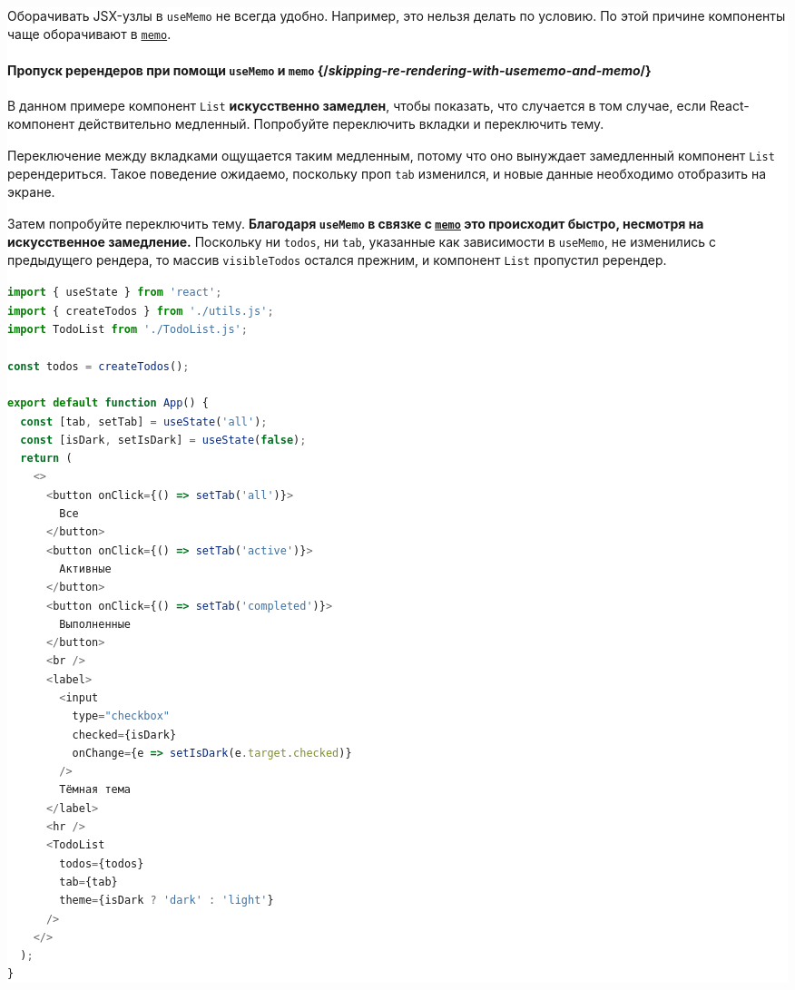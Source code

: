 Оборачивать JSX-узлы в `useMemo` не всегда удобно. Например, это нельзя делать по условию. По этой причине компоненты чаще оборачивают в [`memo`](/reference/react/memo).

</DeepDive>

<Recipes titleText="Разница между пропуском ререндеров и без него" titleId="examples-rerendering">

#### Пропуск ререндеров при помощи `useMemo` и `memo` {/*skipping-re-rendering-with-usememo-and-memo*/}

В данном примере компонент `List` **искусственно замедлен**, чтобы показать, что случается в том случае, если React-компонент действительно медленный. Попробуйте переключить вкладки и переключить тему.

Переключение между вкладками ощущается таким медленным, потому что оно вынуждает замедленный компонент `List` ререндериться. Такое поведение ожидаемо, поскольку проп `tab` изменился, и новые данные необходимо отобразить на экране.

Затем попробуйте переключить тему. **Благодаря `useMemo` в связке с [`memo`](/reference/react/memo) это происходит быстро, несмотря на искусственное замедление.** Поскольку ни `todos`, ни `tab`, указанные как зависимости в `useMemo`, не изменились с предыдущего рендера, то массив `visibleTodos` остался прежним, и компонент `List` пропустил ререндер.

<Sandpack>

```js App.js
import { useState } from 'react';
import { createTodos } from './utils.js';
import TodoList from './TodoList.js';

const todos = createTodos();

export default function App() {
  const [tab, setTab] = useState('all');
  const [isDark, setIsDark] = useState(false);
  return (
    <>
      <button onClick={() => setTab('all')}>
        Все
      </button>
      <button onClick={() => setTab('active')}>
        Активные
      </button>
      <button onClick={() => setTab('completed')}>
        Выполненные
      </button>
      <br />
      <label>
        <input
          type="checkbox"
          checked={isDark}
          onChange={e => setIsDark(e.target.checked)}
        />
        Тёмная тема
      </label>
      <hr />
      <TodoList
        todos={todos}
        tab={tab}
        theme={isDark ? 'dark' : 'light'}
      />
    </>
  );
}
```
